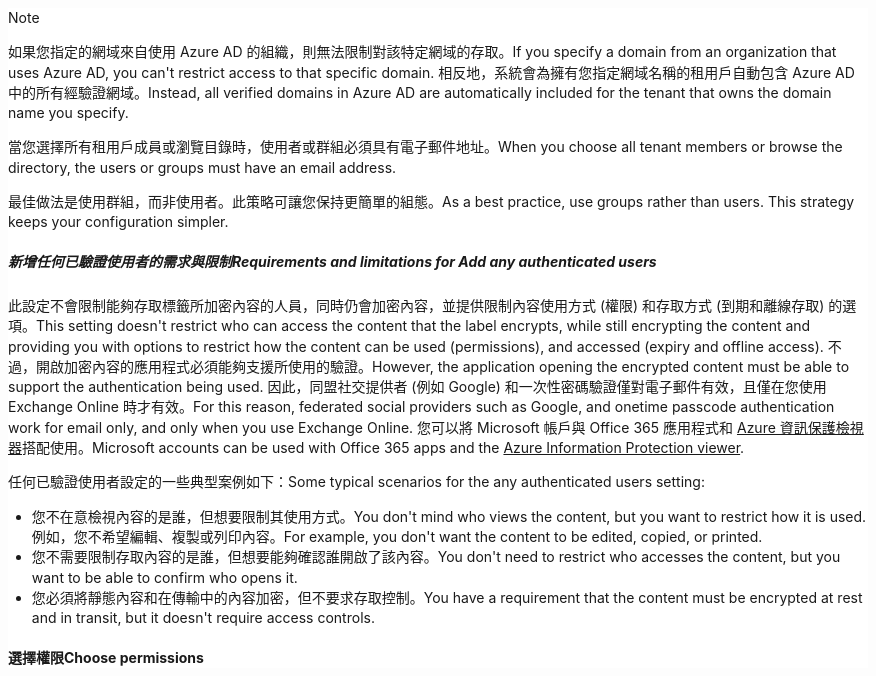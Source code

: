 > [!NOTE]
> <span data-ttu-id="1e8a4-223">如果您指定的網域來自使用 Azure AD 的組織，則無法限制對該特定網域的存取。</span><span class="sxs-lookup"><span data-stu-id="1e8a4-223">If you specify a domain from an organization that uses Azure AD, you can't restrict access to that specific domain.</span></span> <span data-ttu-id="1e8a4-224">相反地，系統會為擁有您指定網域名稱的租用戶自動包含 Azure AD 中的所有經驗證網域。</span><span class="sxs-lookup"><span data-stu-id="1e8a4-224">Instead, all verified domains in Azure AD are automatically included for the tenant that owns the domain name you specify.</span></span>

<span data-ttu-id="1e8a4-225">當您選擇所有租用戶成員或瀏覽目錄時，使用者或群組必須具有電子郵件地址。</span><span class="sxs-lookup"><span data-stu-id="1e8a4-225">When you choose all tenant members or browse the directory, the users or groups must have an email address.</span></span>

<span data-ttu-id="1e8a4-p126">最佳做法是使用群組，而非使用者。此策略可讓您保持更簡單的組態。</span><span class="sxs-lookup"><span data-stu-id="1e8a4-p126">As a best practice, use groups rather than users. This strategy keeps your configuration simpler.</span></span>

##### <a name="requirements-and-limitations-for-add-any-authenticated-users"></a><span data-ttu-id="1e8a4-228">**新增任何已驗證使用者**的需求與限制</span><span class="sxs-lookup"><span data-stu-id="1e8a4-228">Requirements and limitations for **Add any authenticated users**</span></span>

<span data-ttu-id="1e8a4-229">此設定不會限制能夠存取標籤所加密內容的人員，同時仍會加密內容，並提供限制內容使用方式 (權限) 和存取方式 (到期和離線存取) 的選項。</span><span class="sxs-lookup"><span data-stu-id="1e8a4-229">This setting doesn't restrict who can access the content that the label encrypts, while still encrypting the content and providing you with options to restrict how the content can be used (permissions), and accessed (expiry and offline access).</span></span> <span data-ttu-id="1e8a4-230">不過，開啟加密內容的應用程式必須能夠支援所使用的驗證。</span><span class="sxs-lookup"><span data-stu-id="1e8a4-230">However, the application opening the encrypted content must be able to support the authentication being used.</span></span> <span data-ttu-id="1e8a4-231">因此，同盟社交提供者 (例如 Google) 和一次性密碼驗證僅對電子郵件有效，且僅在您使用 Exchange Online 時才有效。</span><span class="sxs-lookup"><span data-stu-id="1e8a4-231">For this reason, federated social providers such as Google, and onetime passcode authentication work for email only, and only when you use Exchange Online.</span></span> <span data-ttu-id="1e8a4-232">您可以將 Microsoft 帳戶與 Office 365 應用程式和 [Azure 資訊保護檢視器](https://portal.azurerms.com/#/download)搭配使用。</span><span class="sxs-lookup"><span data-stu-id="1e8a4-232">Microsoft accounts can be used with Office 365 apps and the [Azure Information Protection viewer](https://portal.azurerms.com/#/download).</span></span>

<span data-ttu-id="1e8a4-233">任何已驗證使用者設定的一些典型案例如下：</span><span class="sxs-lookup"><span data-stu-id="1e8a4-233">Some typical scenarios for the any authenticated users setting:</span></span>
- <span data-ttu-id="1e8a4-234">您不在意檢視內容的是誰，但想要限制其使用方式。</span><span class="sxs-lookup"><span data-stu-id="1e8a4-234">You don't mind who views the content, but you want to restrict how it is used.</span></span> <span data-ttu-id="1e8a4-235">例如，您不希望編輯、複製或列印內容。</span><span class="sxs-lookup"><span data-stu-id="1e8a4-235">For example, you don't want the content to be edited, copied, or printed.</span></span>
- <span data-ttu-id="1e8a4-236">您不需要限制存取內容的是誰，但想要能夠確認誰開啟了該內容。</span><span class="sxs-lookup"><span data-stu-id="1e8a4-236">You don't need to restrict who accesses the content, but you want to be able to confirm who opens it.</span></span>
- <span data-ttu-id="1e8a4-237">您必須將靜態內容和在傳輸中的內容加密，但不要求存取控制。</span><span class="sxs-lookup"><span data-stu-id="1e8a4-237">You have a requirement that the content must be encrypted at rest and in transit, but it doesn't require access controls.</span></span>

#### <a name="choose-permissions"></a><span data-ttu-id="1e8a4-238">選擇權限</span><span class="sxs-lookup"><span data-stu-id="1e8a4-238">Choose permissions</span></span>
